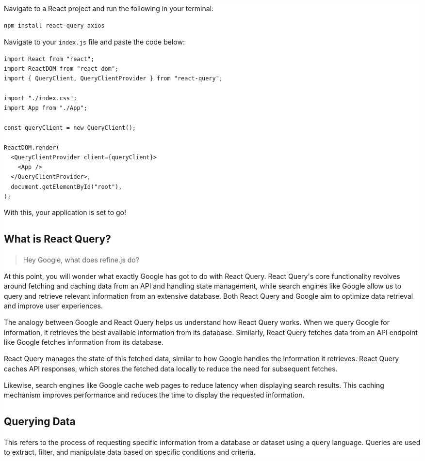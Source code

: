 Navigate to a React project and run the following in your terminal:

```
npm install react-query axios
```

Navigate to your `index.js` file and paste the code below:

```tsx
import React from "react";
import ReactDOM from "react-dom";
import { QueryClient, QueryClientProvider } from "react-query";

import "./index.css";
import App from "./App";

const queryClient = new QueryClient();

ReactDOM.render(
  <QueryClientProvider client={queryClient}>
    <App />
  </QueryClientProvider>,
  document.getElementById("root"),
);
```

With this, your application is set to go!

## What is React Query?

> Hey Google, what does refine.js do?

At this point, you will wonder what exactly Google has got to do with React Query. React Query's core functionality revolves around fetching and caching data from an API and handling state management, while search engines like Google allow us to query and retrieve relevant information from an extensive database. Both React Query and Google aim to optimize data retrieval and improve user experiences.

The analogy between Google and React Query helps us understand how React Query works. When we query Google for information, it retrieves the best available information from its database. Similarly, React Query fetches data from an API endpoint like Google fetches information from its database.

React Query manages the state of this fetched data, similar to how Google handles the information it retrieves. React Query caches API responses, which stores the fetched data locally to reduce the need for subsequent fetches.

Likewise, search engines like Google cache web pages to reduce latency when displaying search results. This caching mechanism improves performance and reduces the time to display the requested information.

## Querying Data

This refers to the process of requesting specific information from a database or dataset using a query language. Queries are used to extract, filter, and manipulate data based on specific conditions and criteria.
